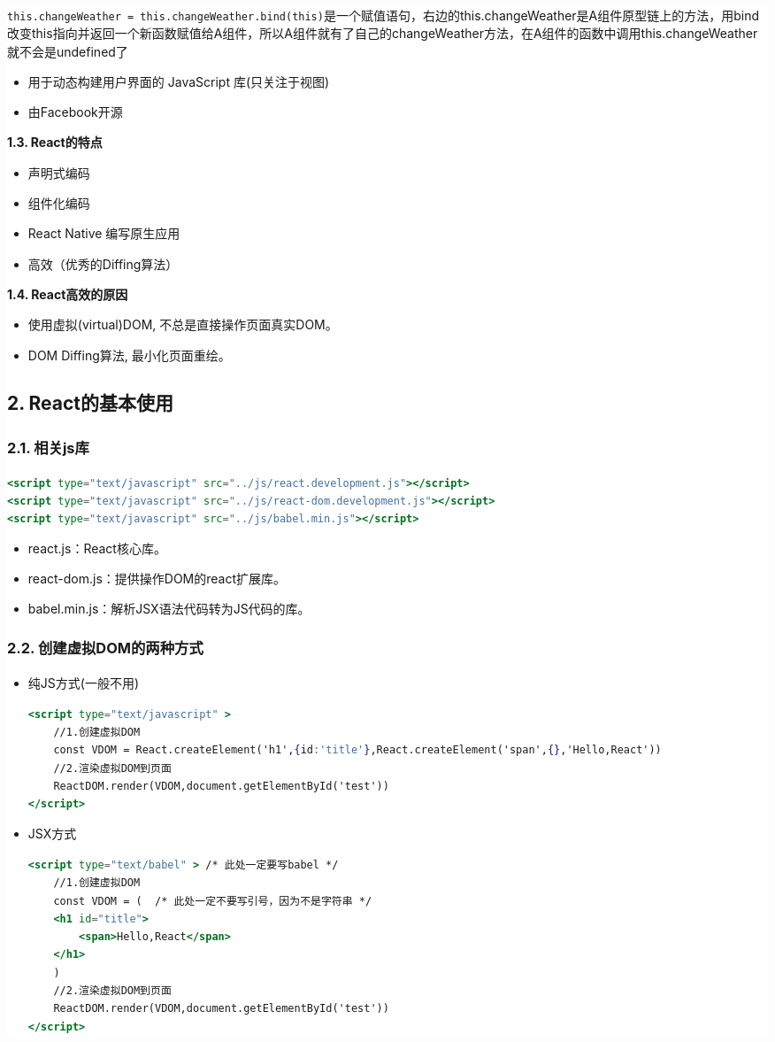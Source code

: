    ```this.changeWeather = this.changeWeather.bind(this)```是一个赋值语句，右边的this.changeWeather是A组件原型链上的方法，用bind改变this指向并返回一个新函数赋值给A组件，所以A组件就有了自己的changeWeather方法，在A组件的函数中调用this.changeWeather就不会是undefined了

- 用于动态构建用户界面的 JavaScript 库(只关注于视图)

- 由Facebook开源

**1.3. React的特点**

- 声明式编码

- 组件化编码

- React Native 编写原生应用

- 高效（优秀的Diffing算法）

**1.4. React高效的原因**

- 使用虚拟(virtual)DOM, 不总是直接操作页面真实DOM。

- DOM Diffing算法, 最小化页面重绘。

## 2. React的基本使用                        

### 2.1. 相关js库

```jsx
<script type="text/javascript" src="../js/react.development.js"></script>
<script type="text/javascript" src="../js/react-dom.development.js"></script>
<script type="text/javascript" src="../js/babel.min.js"></script>
```

- react.js：React核心库。

- react-dom.js：提供操作DOM的react扩展库。

- babel.min.js：解析JSX语法代码转为JS代码的库。

### 2.2. 创建虚拟DOM的两种方式

- 纯JS方式(一般不用)

  ```jsx
  <script type="text/javascript" > 
      //1.创建虚拟DOM
      const VDOM = React.createElement('h1',{id:'title'},React.createElement('span',{},'Hello,React'))
      //2.渲染虚拟DOM到页面
      ReactDOM.render(VDOM,document.getElementById('test'))
  </script>
  ```

- JSX方式

  ```jsx
  <script type="text/babel" > /* 此处一定要写babel */
      //1.创建虚拟DOM
      const VDOM = (  /* 此处一定不要写引号，因为不是字符串 */
      <h1 id="title">
          <span>Hello,React</span>
      </h1>
      )
      //2.渲染虚拟DOM到页面
      ReactDOM.render(VDOM,document.getElementById('test'))
  </script>
  ```
